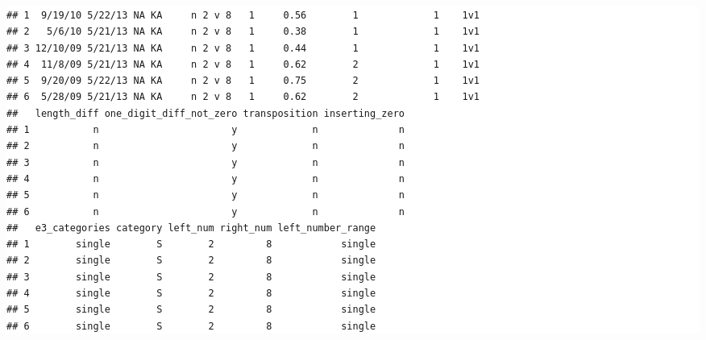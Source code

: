     ## 1  9/19/10 5/22/13 NA KA     n 2 v 8   1     0.56        1             1    1v1
    ## 2   5/6/10 5/21/13 NA KA     n 2 v 8   1     0.38        1             1    1v1
    ## 3 12/10/09 5/21/13 NA KA     n 2 v 8   1     0.44        1             1    1v1
    ## 4  11/8/09 5/21/13 NA KA     n 2 v 8   1     0.62        2             1    1v1
    ## 5  9/20/09 5/22/13 NA KA     n 2 v 8   1     0.75        2             1    1v1
    ## 6  5/28/09 5/21/13 NA KA     n 2 v 8   1     0.62        2             1    1v1
    ##   length_diff one_digit_diff_not_zero transposition inserting_zero
    ## 1           n                       y             n              n
    ## 2           n                       y             n              n
    ## 3           n                       y             n              n
    ## 4           n                       y             n              n
    ## 5           n                       y             n              n
    ## 6           n                       y             n              n
    ##   e3_categories category left_num right_num left_number_range
    ## 1        single        S        2         8            single
    ## 2        single        S        2         8            single
    ## 3        single        S        2         8            single
    ## 4        single        S        2         8            single
    ## 5        single        S        2         8            single
    ## 6        single        S        2         8            single